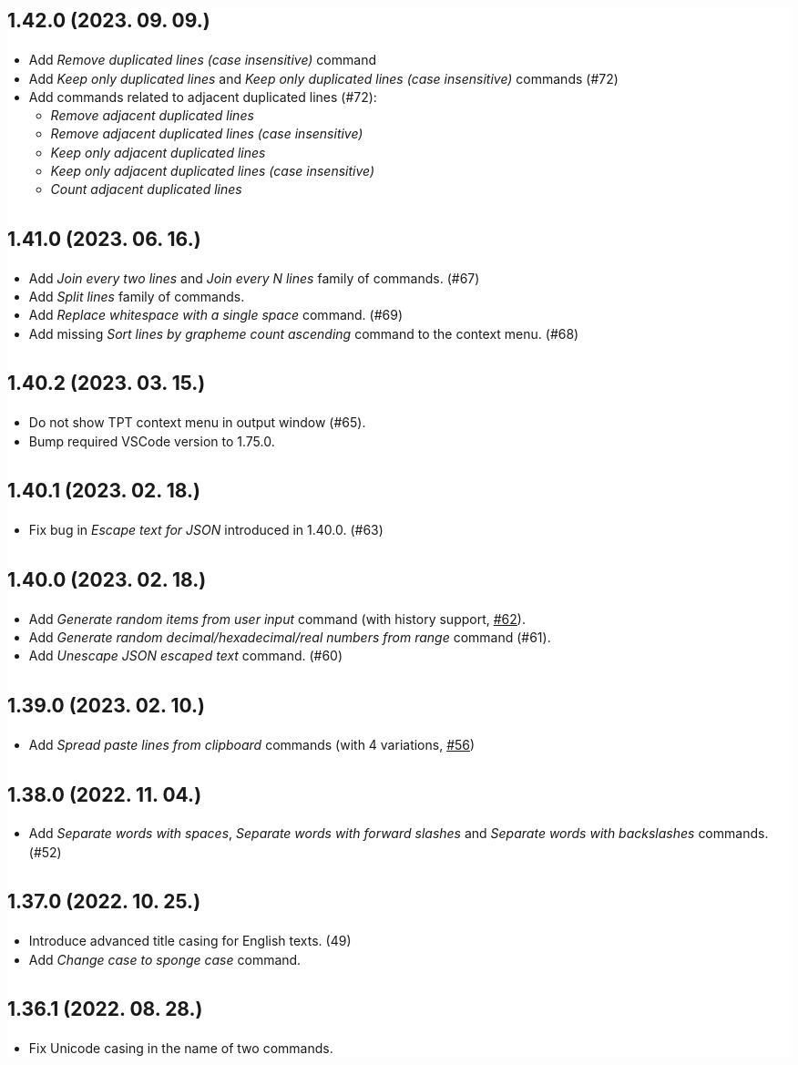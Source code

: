 ## **1.42.0** (2023. 09. 09.)
* Add _Remove duplicated lines (case insensitive)_ command
* Add _Keep only duplicated lines_ and _Keep only duplicated lines (case insensitive)_ commands (#72)
* Add commands related to adjacent duplicated lines (#72):
   * _Remove adjacent duplicated lines_
   * _Remove adjacent duplicated lines (case insensitive)_
   * _Keep only adjacent duplicated lines_
   * _Keep only adjacent duplicated lines (case insensitive)_
   * _Count adjacent duplicated lines_


## **1.41.0** (2023. 06. 16.)
* Add _Join every two lines_ and _Join every N lines_ family of commands. (#67)
* Add _Split lines_ family of commands.
* Add _Replace whitespace with a single space_ command. (#69)
* Add missing _Sort lines by grapheme count ascending_ command to the context menu. (#68)

## **1.40.2** (2023. 03. 15.)
* Do not show TPT context menu in output window (#65).
* Bump required VSCode version to 1.75.0.

## **1.40.1** (2023. 02. 18.)
- Fix bug in _Escape text for JSON_ introduced in 1.40.0. (#63)

## **1.40.0** (2023. 02. 18.)
- Add _Generate random items from user input_ command (with history support, [#62](https://github.com/qcz/vscode-text-power-tools/issues/62)).
- Add _Generate random decimal/hexadecimal/real numbers from range_ command (#61).
- Add _Unescape JSON escaped text_ command. (#60)

## **1.39.0** (2023. 02. 10.)
- Add _Spread paste lines from clipboard_ commands (with 4 variations, [#56](https://github.com/qcz/vscode-text-power-tools/issues/56))

## **1.38.0** (2022. 11. 04.)
- Add _Separate words with spaces_, _Separate words with forward slashes_ and _Separate words with backslashes_ commands. (#52)

## **1.37.0** (2022. 10. 25.)
- Introduce advanced title casing for English texts. (49)
- Add _Change case to sponge case_ command.

## **1.36.1** (2022. 08. 28.)
- Fix Unicode casing in the name of two commands.
